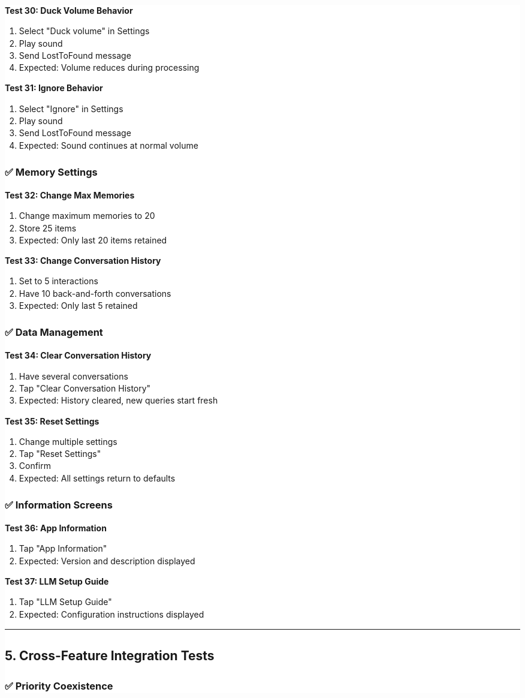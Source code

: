 **Test 30: Duck Volume Behavior**
1. Select "Duck volume" in Settings
2. Play sound
3. Send LostToFound message
4. Expected: Volume reduces during processing

**Test 31: Ignore Behavior**
1. Select "Ignore" in Settings
2. Play sound
3. Send LostToFound message
4. Expected: Sound continues at normal volume

### ✅ Memory Settings

**Test 32: Change Max Memories**
1. Change maximum memories to 20
2. Store 25 items
3. Expected: Only last 20 items retained

**Test 33: Change Conversation History**
1. Set to 5 interactions
2. Have 10 back-and-forth conversations
3. Expected: Only last 5 retained

### ✅ Data Management

**Test 34: Clear Conversation History**
1. Have several conversations
2. Tap "Clear Conversation History"
3. Expected: History cleared, new queries start fresh

**Test 35: Reset Settings**
1. Change multiple settings
2. Tap "Reset Settings"
3. Confirm
4. Expected: All settings return to defaults

### ✅ Information Screens

**Test 36: App Information**
1. Tap "App Information"
2. Expected: Version and description displayed

**Test 37: LLM Setup Guide**
1. Tap "LLM Setup Guide"
2. Expected: Configuration instructions displayed

---

## 5. Cross-Feature Integration Tests

### ✅ Priority Coexistence
